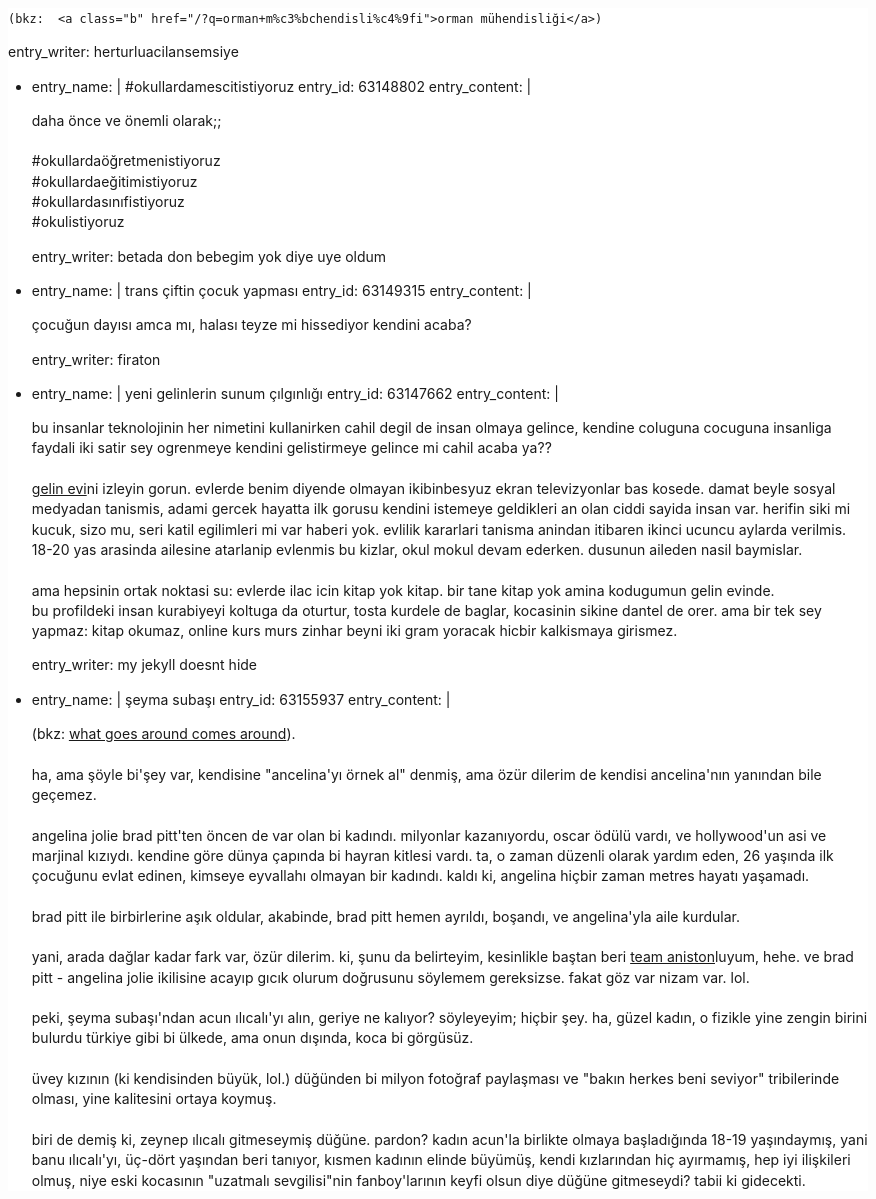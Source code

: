     (bkz:  <a class="b" href="/?q=orman+m%c3%bchendisli%c4%9fi">orman mühendisliği</a>)
   
  entry_writer: herturluacilansemsiye
- entry_name: |
    #okullardamescitistiyoruz
  entry_id: 63148802
  entry_content: |
    
    daha önce ve önemli olarak;;<br/><br/>#okullardaöğretmenistiyoruz<br/>#okullardaeğitimistiyoruz<br/>#okullardasınıfistiyoruz<br/>#okulistiyoruz
   
  entry_writer: betada don bebegim yok diye uye oldum
- entry_name: |
    trans çiftin çocuk yapması
  entry_id: 63149315
  entry_content: |
    
    çocuğun dayısı amca mı, halası teyze mi hissediyor kendini acaba?
    
  entry_writer: firaton
- entry_name: |
    yeni gelinlerin sunum çılgınlığı
  entry_id: 63147662
  entry_content: |
    
    bu insanlar teknolojinin her nimetini kullanirken cahil degil de insan olmaya gelince, kendine coluguna cocuguna insanliga faydali iki satir sey ogrenmeye kendini gelistirmeye gelince mi cahil acaba ya??<br/><br/><a class="b" href="/?q=gelin+evi">gelin evi</a>ni izleyin gorun. evlerde benim diyende olmayan ikibinbesyuz ekran televizyonlar bas kosede. damat beyle sosyal medyadan tanismis, adami gercek hayatta ilk gorusu kendini istemeye geldikleri an olan ciddi sayida insan var. herifin siki mi kucuk, sizo mu, seri katil egilimleri mi var haberi yok. evlilik kararlari tanisma anindan itibaren ikinci ucuncu aylarda verilmis. 18-20 yas arasinda ailesine atarlanip evlenmis bu kizlar, okul mokul devam ederken. dusunun aileden nasil baymislar.<br/><br/>ama hepsinin ortak noktasi su: evlerde ilac icin kitap yok kitap. bir tane kitap yok amina kodugumun gelin evinde.<br/>bu profildeki insan kurabiyeyi koltuga da oturtur, tosta kurdele de baglar, kocasinin sikine dantel de orer. ama bir tek sey yapmaz: kitap okumaz, online kurs murs zinhar beyni iki gram yoracak hicbir kalkismaya girismez.
   
  entry_writer: my jekyll doesnt hide
- entry_name: |
    şeyma subaşı
  entry_id: 63155937
  entry_content: |
    
    (bkz:  <a class="b" href="/?q=what+goes+around+comes+around">what goes around comes around</a>).<br/><br/>ha, ama şöyle bi'şey var, kendisine "ancelina'yı örnek al" denmiş, ama özür dilerim de kendisi ancelina'nın yanından bile geçemez. <br/><br/>angelina jolie brad pitt'ten öncen de var olan bi kadındı. milyonlar kazanıyordu, oscar ödülü vardı, ve hollywood'un asi ve marjinal kızıydı. kendine göre dünya çapında bi hayran kitlesi vardı. ta, o zaman düzenli olarak yardım eden, 26 yaşında ilk çocuğunu evlat edinen, kimseye eyvallahı olmayan bir kadındı. kaldı ki, angelina hiçbir zaman metres hayatı yaşamadı. <br/><br/>brad pitt ile birbirlerine aşık oldular, akabinde, brad pitt hemen ayrıldı, boşandı, ve angelina'yla aile kurdular. <br/><br/>yani, arada dağlar kadar fark var, özür dilerim. ki, şunu da belirteyim, kesinlikle baştan beri <a class="b" href="/?q=team+aniston">team aniston</a>luyum, hehe. ve brad pitt - angelina jolie ikilisine acayıp gıcık olurum doğrusunu söylemem gereksizse. fakat göz var nizam var. lol. <br/><br/>peki, şeyma subaşı'ndan acun ılıcalı'yı alın, geriye ne kalıyor? söyleyeyim; hiçbir şey. ha, güzel kadın, o fizikle yine zengin birini bulurdu türkiye gibi bi ülkede, ama onun dışında, koca bi görgüsüz. <br/><br/>üvey kızının (ki kendisinden büyük, lol.) düğünden bi milyon fotoğraf paylaşması ve "bakın herkes beni seviyor" tribilerinde olması, yine kalitesini ortaya koymuş.<br/><br/>biri de demiş ki, zeynep ılıcalı gitmeseymiş düğüne. pardon? kadın acun'la birlikte olmaya başladığında 18-19 yaşındaymış, yani banu ılıcalı'yı, üç-dört yaşından beri tanıyor, kısmen kadının elinde büyümüş, kendi kızlarından hiç ayırmamış, hep iyi ilişkileri olmuş, niye eski kocasının "uzatmalı sevgilisi"nin fanboy'larının keyfi olsun diye düğüne gitmeseydi? tabii ki gidecekti.
   